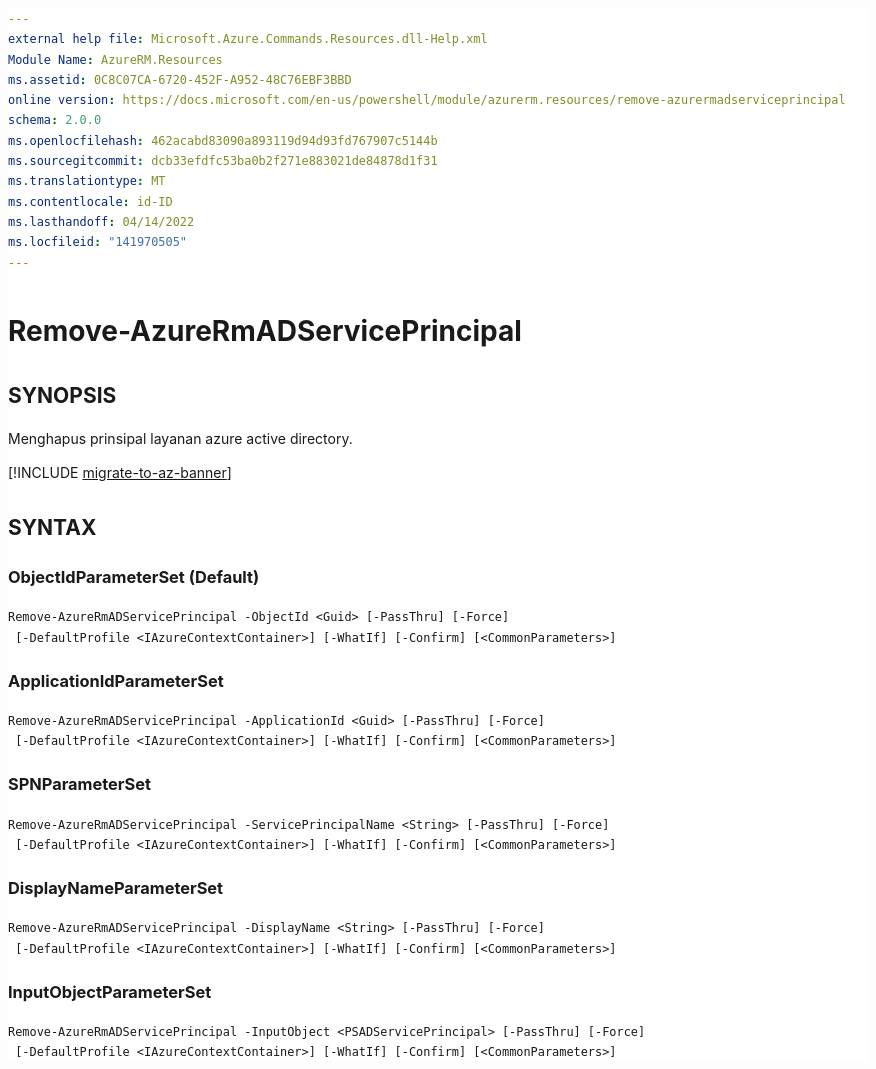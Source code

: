 ```yaml
---
external help file: Microsoft.Azure.Commands.Resources.dll-Help.xml
Module Name: AzureRM.Resources
ms.assetid: 0C8C07CA-6720-452F-A952-48C76EBF3BBD
online version: https://docs.microsoft.com/en-us/powershell/module/azurerm.resources/remove-azurermadserviceprincipal
schema: 2.0.0
ms.openlocfilehash: 462acabd83090a893119d94d93fd767907c5144b
ms.sourcegitcommit: dcb33efdfc53ba0b2f271e883021de84878d1f31
ms.translationtype: MT
ms.contentlocale: id-ID
ms.lasthandoff: 04/14/2022
ms.locfileid: "141970505"
---
```

# Remove-AzureRmADServicePrincipal

## SYNOPSIS
Menghapus prinsipal layanan azure active directory.

[!INCLUDE [migrate-to-az-banner](../../includes/migrate-to-az-banner.md)]

## SYNTAX

### ObjectIdParameterSet (Default)
```
Remove-AzureRmADServicePrincipal -ObjectId <Guid> [-PassThru] [-Force]
 [-DefaultProfile <IAzureContextContainer>] [-WhatIf] [-Confirm] [<CommonParameters>]
```

### ApplicationIdParameterSet
```
Remove-AzureRmADServicePrincipal -ApplicationId <Guid> [-PassThru] [-Force]
 [-DefaultProfile <IAzureContextContainer>] [-WhatIf] [-Confirm] [<CommonParameters>]
```

### SPNParameterSet
```
Remove-AzureRmADServicePrincipal -ServicePrincipalName <String> [-PassThru] [-Force]
 [-DefaultProfile <IAzureContextContainer>] [-WhatIf] [-Confirm] [<CommonParameters>]
```

### DisplayNameParameterSet
```
Remove-AzureRmADServicePrincipal -DisplayName <String> [-PassThru] [-Force]
 [-DefaultProfile <IAzureContextContainer>] [-WhatIf] [-Confirm] [<CommonParameters>]
```

### InputObjectParameterSet
```
Remove-AzureRmADServicePrincipal -InputObject <PSADServicePrincipal> [-PassThru] [-Force]
 [-DefaultProfile <IAzureContextContainer>] [-WhatIf] [-Confirm] [<CommonParameters>]
```
